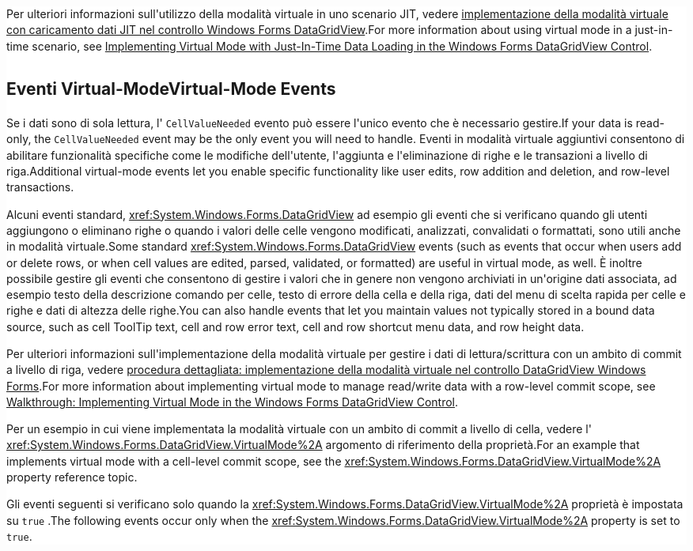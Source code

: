  <span data-ttu-id="555c0-120">Per ulteriori informazioni sull'utilizzo della modalità virtuale in uno scenario JIT, vedere [implementazione della modalità virtuale con caricamento dati JIT nel controllo Windows Forms DataGridView](implementing-virtual-mode-jit-data-loading-in-the-datagrid.md).</span><span class="sxs-lookup"><span data-stu-id="555c0-120">For more information about using virtual mode in a just-in-time scenario, see [Implementing Virtual Mode with Just-In-Time Data Loading in the Windows Forms DataGridView Control](implementing-virtual-mode-jit-data-loading-in-the-datagrid.md).</span></span>  
  
## <a name="virtual-mode-events"></a><span data-ttu-id="555c0-121">Eventi Virtual-Mode</span><span class="sxs-lookup"><span data-stu-id="555c0-121">Virtual-Mode Events</span></span>  
 <span data-ttu-id="555c0-122">Se i dati sono di sola lettura, l' `CellValueNeeded` evento può essere l'unico evento che è necessario gestire.</span><span class="sxs-lookup"><span data-stu-id="555c0-122">If your data is read-only, the `CellValueNeeded` event may be the only event you will need to handle.</span></span> <span data-ttu-id="555c0-123">Eventi in modalità virtuale aggiuntivi consentono di abilitare funzionalità specifiche come le modifiche dell'utente, l'aggiunta e l'eliminazione di righe e le transazioni a livello di riga.</span><span class="sxs-lookup"><span data-stu-id="555c0-123">Additional virtual-mode events let you enable specific functionality like user edits, row addition and deletion, and row-level transactions.</span></span>  
  
 <span data-ttu-id="555c0-124">Alcuni eventi standard, <xref:System.Windows.Forms.DataGridView> ad esempio gli eventi che si verificano quando gli utenti aggiungono o eliminano righe o quando i valori delle celle vengono modificati, analizzati, convalidati o formattati, sono utili anche in modalità virtuale.</span><span class="sxs-lookup"><span data-stu-id="555c0-124">Some standard <xref:System.Windows.Forms.DataGridView> events (such as events that occur when users add or delete rows, or when cell values are edited, parsed, validated, or formatted) are useful in virtual mode, as well.</span></span> <span data-ttu-id="555c0-125">È inoltre possibile gestire gli eventi che consentono di gestire i valori che in genere non vengono archiviati in un'origine dati associata, ad esempio testo della descrizione comando per celle, testo di errore della cella e della riga, dati del menu di scelta rapida per celle e righe e dati di altezza delle righe.</span><span class="sxs-lookup"><span data-stu-id="555c0-125">You can also handle events that let you maintain values not typically stored in a bound data source, such as cell ToolTip text, cell and row error text, cell and row shortcut menu data, and row height data.</span></span>  
  
 <span data-ttu-id="555c0-126">Per ulteriori informazioni sull'implementazione della modalità virtuale per gestire i dati di lettura/scrittura con un ambito di commit a livello di riga, vedere [procedura dettagliata: implementazione della modalità virtuale nel controllo DataGridView Windows Forms](implementing-virtual-mode-wf-datagridview-control.md).</span><span class="sxs-lookup"><span data-stu-id="555c0-126">For more information about implementing virtual mode to manage read/write data with a row-level commit scope, see [Walkthrough: Implementing Virtual Mode in the Windows Forms DataGridView Control](implementing-virtual-mode-wf-datagridview-control.md).</span></span>  
  
 <span data-ttu-id="555c0-127">Per un esempio in cui viene implementata la modalità virtuale con un ambito di commit a livello di cella, vedere l' <xref:System.Windows.Forms.DataGridView.VirtualMode%2A> argomento di riferimento della proprietà.</span><span class="sxs-lookup"><span data-stu-id="555c0-127">For an example that implements virtual mode with a cell-level commit scope, see the <xref:System.Windows.Forms.DataGridView.VirtualMode%2A> property reference topic.</span></span>  
  
 <span data-ttu-id="555c0-128">Gli eventi seguenti si verificano solo quando la <xref:System.Windows.Forms.DataGridView.VirtualMode%2A> proprietà è impostata su `true` .</span><span class="sxs-lookup"><span data-stu-id="555c0-128">The following events occur only when the <xref:System.Windows.Forms.DataGridView.VirtualMode%2A> property is set to `true`.</span></span>  
  